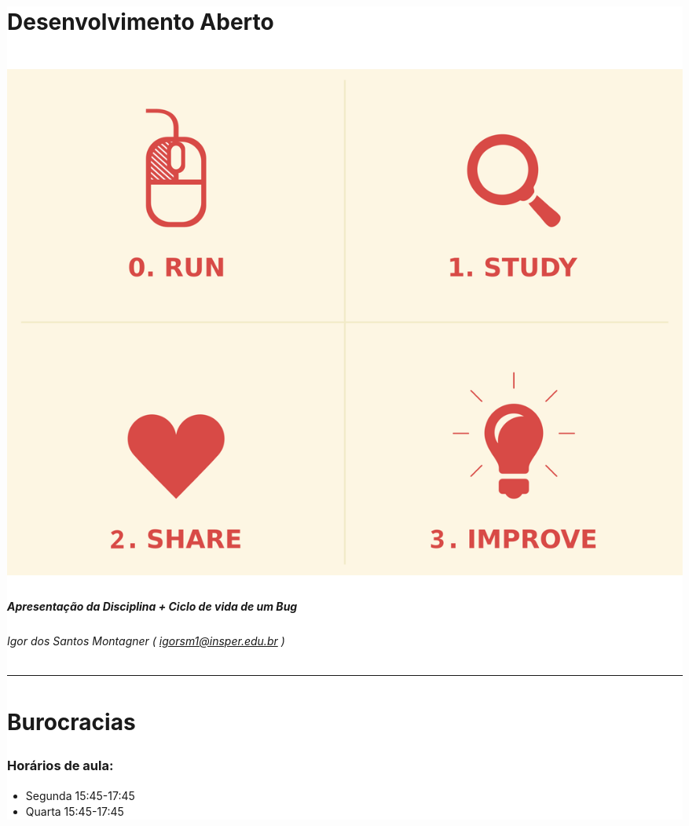 

Desenvolvimento Aberto
===

# ![40%](capa.svg)

##### Apresentação da Disciplina + Ciclo de vida de um Bug


###### Igor dos Santos Montagner ( [igorsm1@insper.edu.br](mailto:igorsm1@insper.edu.br) )

---

# Burocracias 

### Horários de aula:

* Segunda 15:45-17:45
* Quarta 15:45-17:45
